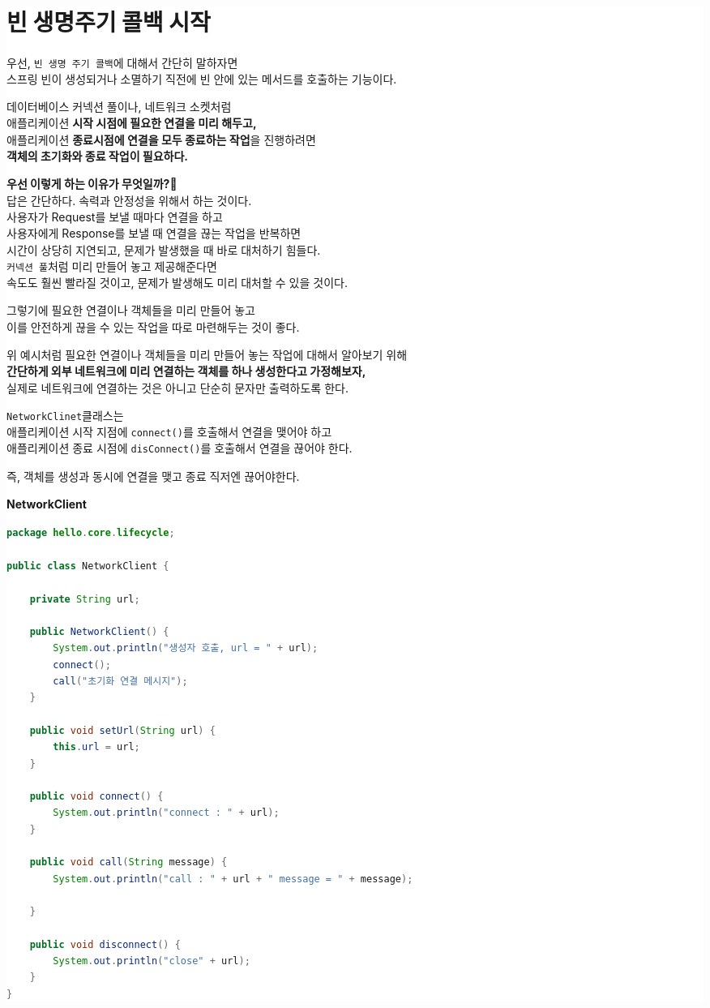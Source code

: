 # 빈 생명주기 콜백 시작  
우선, `빈 생명 주기 콜백`에 대해서 간단히 말하자면      
스프링 빈이 생성되거나 소멸하기 직전에 빈 안에 있는 메서드를 호출하는 기능이다.       
   
데이터베이스 커넥션 풀이나, 네트워크 소켓처럼    
애플리케이션 **시작 시점에 필요한 연결을 미리 해두고,**   
애플리케이션 **종료시점에 연결을 모두 종료하는 작업**을 진행하려면   
**객체의 초기화와 종료 작업이 필요하다.**      
           
**우선 이렇게 하는 이유가 무엇일까?🤔**        
답은 간단하다. 속력과 안정성을 위해서 하는 것이다.        
사용자가 Request를 보낼 때마다 연결을 하고         
사용자에게 Response를 보낼 때 연결을 끊는 작업을 반복하면        
시간이 상당히 지연되고, 문제가 발생했을 때 바로 대처하기 힘들다.         
`커넥션 풀`처럼 미리 만들어 놓고 제공해준다면      
속도도 훨씬 빨라질 것이고, 문제가 발생해도 미리 대처할 수 있을 것이다.     
            
그렇기에 필요한 연결이나 객체들을 미리 만들어 놓고         
이를 안전하게 끊을 수 있는 작업을 따로 마련해두는 것이 좋다.         
             
위 예시처럼 필요한 연결이나 객체들을 미리 만들어 놓는 작업에 대해서 알아보기 위해    
**간단하게 외부 네트워크에 미리 연결하는 객체를 하나 생성한다고 가정해보자,**         
실제로 네트워크에 연결하는 것은 아니고 단순히 문자만 출력하도록 한다.           
         
`NetworkClinet`클래스는        
애플리케이션 시작 지점에 `connect()`를 호출해서 연결을 맺어야 하고           
애플리케이션 종료 시점에 `disConnect()`를 호출해서 연결을 끊어야 한다.              
    
즉, 객체를 생성과 동시에 연결을 맺고 종료 직저엔 끊어야한다.      
     
**NetworkClient**    
```java
package hello.core.lifecycle;

public class NetworkClient {

    private String url;

    public NetworkClient() {
        System.out.println("생성자 호출, url = " + url);
        connect();
        call("초기화 연결 메시지");
    }

    public void setUrl(String url) {
        this.url = url;
    }

    public void connect() {
        System.out.println("connect : " + url);
    }

    public void call(String message) {
        System.out.println("call : " + url + " message = " + message);

    }

    public void disconnect() {
        System.out.println("close" + url);
    }
}
```   
   